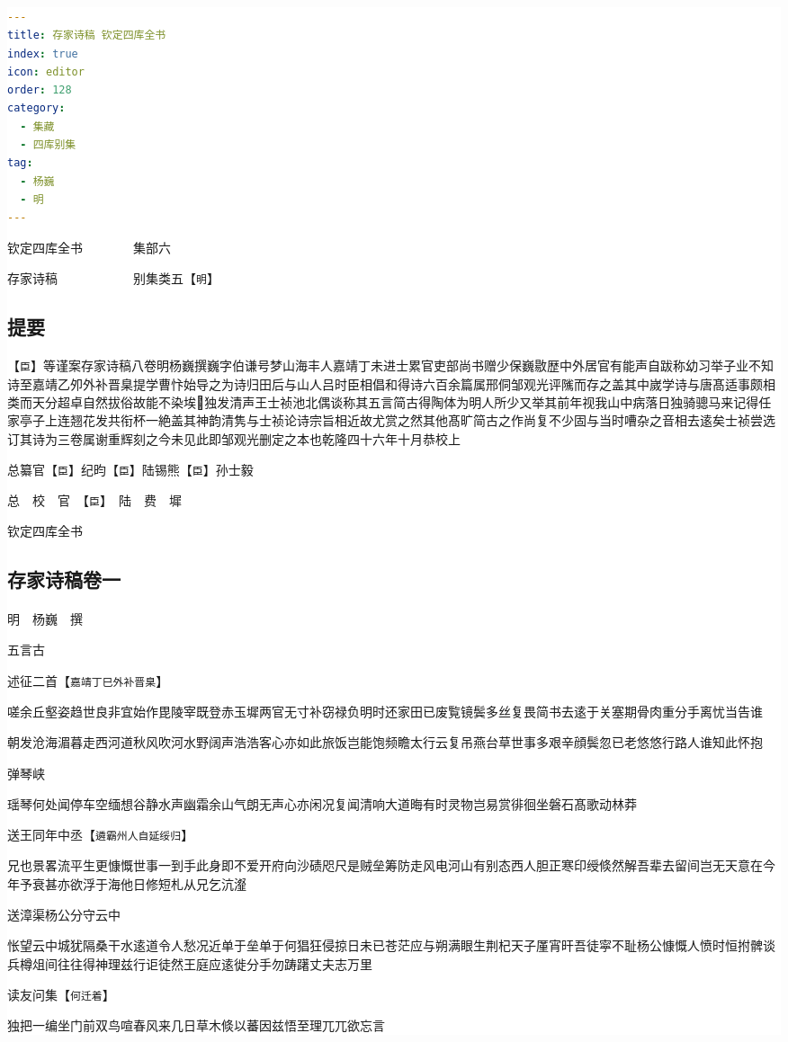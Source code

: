 ```yaml
---
title: 存家诗稿 钦定四库全书
index: true
icon: editor
order: 128
category:
  - 集藏
  - 四库别集
tag:
  - 杨巍
  - 明
---
```


钦定四库全书　　　　集部六  

存家诗稿　　　　　　别集类五【`明`】  

## 提要  

【`臣`】等谨案存家诗稿八卷明杨巍撰巍字伯谦号梦山海丰人嘉靖丁未进士累官吏部尚书赠少保巍敭歴中外居官有能声自跋称幼习举子业不知诗至嘉靖乙夘外补晋臬提学曹忭始导之为诗归田后与山人吕时臣相倡和得诗六百余篇属邢侗邹观光评隲而存之盖其中嵗学诗与唐髙适事颇相类而天分超卓自然拔俗故能不染埃独发清声王士祯池北偶谈称其五言简古得陶体为明人所少又举其前年视我山中病落日独骑骢马来记得任家亭子上连翘花发共衔杯一絶盖其神韵清隽与士祯论诗宗旨相近故尤赏之然其他髙旷简古之作尚复不少固与当时嘈杂之音相去逺矣士祯尝选订其诗为三卷属谢重辉刻之今未见此即邹观光删定之本也乾隆四十六年十月恭校上  

总纂官【`臣`】纪昀【`臣`】陆锡熊【`臣`】孙士毅  

总　校　官　【`臣`】　陆　费　墀  

钦定四库全书  

## 存家诗稿卷一

明　杨巍　撰  

五言古  

述征二首【`嘉靖丁巳外补晋臬`】  

嗟余丘壑姿趋世良非宜始作毘陵宰既登赤玉墀两官无寸补窃禄负明时还家田已废覧镜鬓多丝复畏简书去逺于关塞期骨肉重分手离忧当告谁  

朝发沧海湄暮走西河道秋风吹河水野阔声浩浩客心亦如此旅饭岂能饱频瞻太行云复吊燕台草世事多艰辛顔鬓忽已老悠悠行路人谁知此怀抱  

弹琴峡  

瑶琴何处闻停车空缅想谷静水声幽霜余山气朗无声心亦闲况复闻清响大道晦有时灵物岂易赏徘徊坐磐石髙歌动林莽  

送王同年中丞【`遴霸州人自延绥归`】  

兄也景畧流平生更慷慨世事一到手此身即不爱开府向沙碛咫尺是贼垒筹防走风电河山有别态西人胆正寒印绶倐然解吾辈去留间岂无天意在今年予衰甚亦欲浮于海他日修短札从兄乞沆瀣  

送漳渠杨公分守云中  

怅望云中城犹隔桑干水逺道令人愁况近单于垒单于何猖狂侵掠日未已苍茫应与朔满眼生荆杞天子厪宵旰吾徒寜不耻杨公慷慨人愤时恒拊髀谈兵樽俎间往往得神理兹行讵徒然王庭应逺徙分手勿踌躇丈夫志万里  

读友问集【`何迁着`】  

独把一编坐门前双鸟喧春风来几日草木倐以蕃因兹悟至理兀兀欲忘言  

